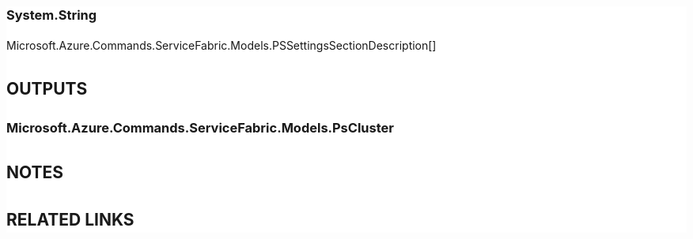### System.String
Microsoft.Azure.Commands.ServiceFabric.Models.PSSettingsSectionDescription[]

## OUTPUTS

### Microsoft.Azure.Commands.ServiceFabric.Models.PsCluster

## NOTES

## RELATED LINKS


